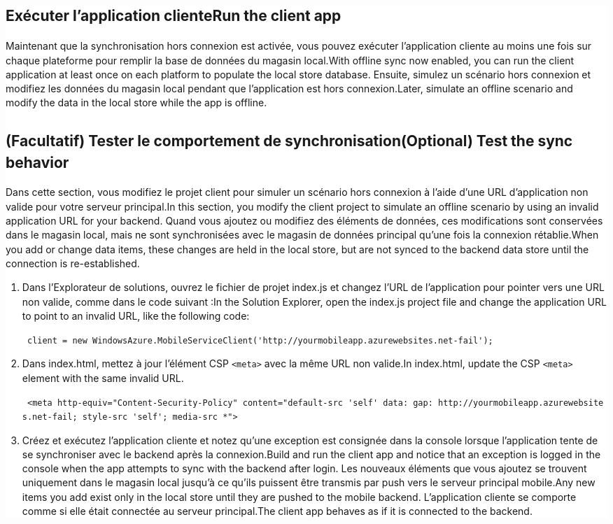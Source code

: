 ## <a name="run-the-client-app"></a><span data-ttu-id="9abc4-147">Exécuter l’application cliente</span><span class="sxs-lookup"><span data-stu-id="9abc4-147">Run the client app</span></span>
<span data-ttu-id="9abc4-148">Maintenant que la synchronisation hors connexion est activée, vous pouvez exécuter l’application cliente au moins une fois sur chaque plateforme pour remplir la base de données du magasin local.</span><span class="sxs-lookup"><span data-stu-id="9abc4-148">With offline sync now enabled, you can run the client application at least once on each platform to populate the local store database.</span></span> <span data-ttu-id="9abc4-149">Ensuite, simulez un scénario hors connexion et modifiez les données du magasin local pendant que l’application est hors connexion.</span><span class="sxs-lookup"><span data-stu-id="9abc4-149">Later, simulate an offline scenario and modify the data in the local store while the app is offline.</span></span>

## <a name="optional-test-the-sync-behavior"></a><span data-ttu-id="9abc4-150">(Facultatif) Tester le comportement de synchronisation</span><span class="sxs-lookup"><span data-stu-id="9abc4-150">(Optional) Test the sync behavior</span></span>
<span data-ttu-id="9abc4-151">Dans cette section, vous modifiez le projet client pour simuler un scénario hors connexion à l’aide d’une URL d’application non valide pour votre serveur principal.</span><span class="sxs-lookup"><span data-stu-id="9abc4-151">In this section, you modify the client project to simulate an offline scenario by using an invalid application URL for your backend.</span></span> <span data-ttu-id="9abc4-152">Quand vous ajoutez ou modifiez des éléments de données, ces modifications sont conservées dans le magasin local, mais ne sont synchronisées avec le magasin de données principal qu’une fois la connexion rétablie.</span><span class="sxs-lookup"><span data-stu-id="9abc4-152">When you add or change data items, these changes are held in the local store, but are not synced to the backend data store until the connection is re-established.</span></span>

1. <span data-ttu-id="9abc4-153">Dans l’Explorateur de solutions, ouvrez le fichier de projet index.js et changez l’URL de l’application pour pointer vers une URL non valide, comme dans le code suivant :</span><span class="sxs-lookup"><span data-stu-id="9abc4-153">In the Solution Explorer, open the index.js project file and change the application URL to point to  an invalid URL, like the following code:</span></span>

        client = new WindowsAzure.MobileServiceClient('http://yourmobileapp.azurewebsites.net-fail');

2. <span data-ttu-id="9abc4-154">Dans index.html, mettez à jour l’élément CSP `<meta>` avec la même URL non valide.</span><span class="sxs-lookup"><span data-stu-id="9abc4-154">In index.html, update the CSP `<meta>` element with the same invalid URL.</span></span>

        <meta http-equiv="Content-Security-Policy" content="default-src 'self' data: gap: http://yourmobileapp.azurewebsites.net-fail; style-src 'self'; media-src *">

3. <span data-ttu-id="9abc4-155">Créez et exécutez l’application cliente et notez qu’une exception est consignée dans la console lorsque l’application tente de se synchroniser avec le backend après la connexion.</span><span class="sxs-lookup"><span data-stu-id="9abc4-155">Build and run the client app and notice that an exception is logged in the console when the app attempts to sync with the backend after login.</span></span> <span data-ttu-id="9abc4-156">Les nouveaux éléments que vous ajoutez se trouvent uniquement dans le magasin local jusqu’à ce qu’ils puissent être transmis par push vers le serveur principal mobile.</span><span class="sxs-lookup"><span data-stu-id="9abc4-156">Any new items you add exist only in the local store until they are pushed to the mobile backend.</span></span> <span data-ttu-id="9abc4-157">L’application cliente se comporte comme si elle était connectée au serveur principal.</span><span class="sxs-lookup"><span data-stu-id="9abc4-157">The client app behaves as if it is connected to the backend.</span></span>
